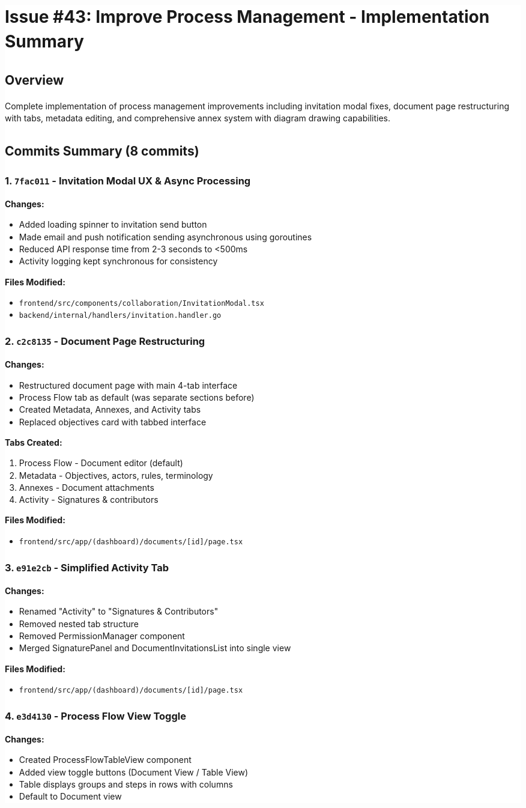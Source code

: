 # Issue #43: Improve Process Management - Implementation Summary

## Overview
Complete implementation of process management improvements including invitation modal fixes, document page restructuring with tabs, metadata editing, and comprehensive annex system with diagram drawing capabilities.

## Commits Summary (8 commits)

### 1. `7fac011` - Invitation Modal UX & Async Processing
**Changes:**
- Added loading spinner to invitation send button
- Made email and push notification sending asynchronous using goroutines
- Reduced API response time from 2-3 seconds to <500ms
- Activity logging kept synchronous for consistency

**Files Modified:**
- `frontend/src/components/collaboration/InvitationModal.tsx`
- `backend/internal/handlers/invitation.handler.go`

### 2. `c2c8135` - Document Page Restructuring
**Changes:**
- Restructured document page with main 4-tab interface
- Process Flow tab as default (was separate sections before)
- Created Metadata, Annexes, and Activity tabs
- Replaced objectives card with tabbed interface

**Tabs Created:**
1. Process Flow - Document editor (default)
2. Metadata - Objectives, actors, rules, terminology
3. Annexes - Document attachments
4. Activity - Signatures & contributors

**Files Modified:**
- `frontend/src/app/(dashboard)/documents/[id]/page.tsx`

### 3. `e91e2cb` - Simplified Activity Tab
**Changes:**
- Renamed "Activity" to "Signatures & Contributors"
- Removed nested tab structure
- Removed PermissionManager component
- Merged SignaturePanel and DocumentInvitationsList into single view

**Files Modified:**
- `frontend/src/app/(dashboard)/documents/[id]/page.tsx`

### 4. `e3d4130` - Process Flow View Toggle
**Changes:**
- Created ProcessFlowTableView component
- Added view toggle buttons (Document View / Table View)
- Table displays groups and steps in rows with columns
- Default to Document view
